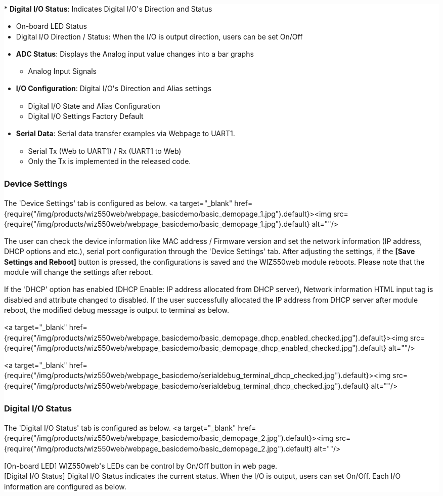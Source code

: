 
\* **Digital I/O Status**: Indicates Digital I/O's Direction and Status

  * On-board LED Status
  * Digital I/O Direction / Status: When the I/O is output direction, users can be set On/Off

  - **ADC Status**: Displays the Analog input value changes into a bar
    graphs
      - Analog Input Signals



  - **I/O Configuration**: Digital I/O's Direction and Alias settings
      - Digital I/O State and Alias Configuration
      - Digital I/O Settings Factory Default



  - **Serial Data**: Serial data transfer examples via Webpage to UART1.
      - Serial Tx (Web to UART1) / Rx (UART1 to Web)
      - Only the Tx is implemented in the released code.

### Device Settings

The 'Device Settings' tab is configured as below.
<a target="_blank" href={require("/img/products/wiz550web/webpage_basicdemo/basic_demopage_1.jpg").default}><img src={require("/img/products/wiz550web/webpage_basicdemo/basic_demopage_1.jpg").default} alt=""/></a>

The user can check the device information like MAC address / Firmware
version and set the network information (IP address, DHCP options and
etc.), serial port configuration through the 'Device Settings' tab.
After adjusting the settings, if the **\[Save Settings and Reboot\]**
button is pressed, the configurations is saved and the WIZ550web module
reboots. Please note that the module will change the settings after
reboot.  
  
If the 'DHCP' option has enabled (DHCP Enable: IP address allocated from
DHCP server), Network information HTML input tag is disabled and
attribute changed to disabled. If the user successfully allocated the IP
address from DHCP server after module reboot, the modified debug message
is output to terminal as below.

<a target="_blank" href={require("/img/products/wiz550web/webpage_basicdemo/basic_demopage_dhcp_enabled_checked.jpg").default}><img src={require("/img/products/wiz550web/webpage_basicdemo/basic_demopage_dhcp_enabled_checked.jpg").default} alt=""/></a>

<a target="_blank" href={require("/img/products/wiz550web/webpage_basicdemo/serialdebug_terminal_dhcp_checked.jpg").default}><img src={require("/img/products/wiz550web/webpage_basicdemo/serialdebug_terminal_dhcp_checked.jpg").default} alt=""/></a>

### Digital I/O Status

The 'Digital I/O Status' tab is configured as below.
<a target="_blank" href={require("/img/products/wiz550web/webpage_basicdemo/basic_demopage_2.jpg").default}><img src={require("/img/products/wiz550web/webpage_basicdemo/basic_demopage_2.jpg").default} alt=""/></a>

\[On-board LED\] WIZ550web's LEDs can be control by On/Off button in web
page.  
\[Digital I/O Status\] Digital I/O Status indicates the current status.
When the I/O is output, users can set On/Off. Each I/O information are
configured as below.
